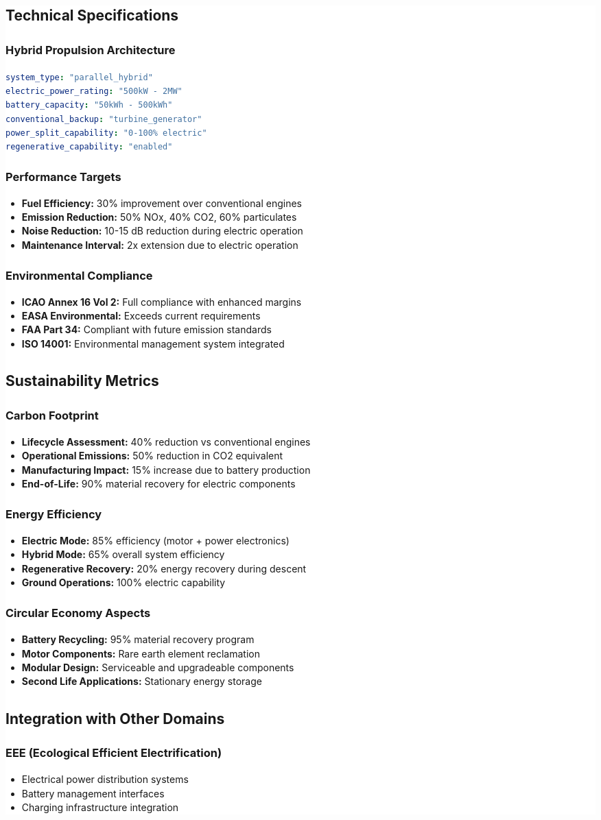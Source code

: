 ## Technical Specifications

### Hybrid Propulsion Architecture
```yaml
system_type: "parallel_hybrid"
electric_power_rating: "500kW - 2MW"
battery_capacity: "50kWh - 500kWh"
conventional_backup: "turbine_generator"
power_split_capability: "0-100% electric"
regenerative_capability: "enabled"
```

### Performance Targets
- **Fuel Efficiency:** 30% improvement over conventional engines
- **Emission Reduction:** 50% NOx, 40% CO2, 60% particulates
- **Noise Reduction:** 10-15 dB reduction during electric operation
- **Maintenance Interval:** 2x extension due to electric operation

### Environmental Compliance
- **ICAO Annex 16 Vol 2:** Full compliance with enhanced margins
- **EASA Environmental:** Exceeds current requirements
- **FAA Part 34:** Compliant with future emission standards
- **ISO 14001:** Environmental management system integrated

## Sustainability Metrics

### Carbon Footprint
- **Lifecycle Assessment:** 40% reduction vs conventional engines
- **Operational Emissions:** 50% reduction in CO2 equivalent
- **Manufacturing Impact:** 15% increase due to battery production
- **End-of-Life:** 90% material recovery for electric components

### Energy Efficiency
- **Electric Mode:** 85% efficiency (motor + power electronics)
- **Hybrid Mode:** 65% overall system efficiency
- **Regenerative Recovery:** 20% energy recovery during descent
- **Ground Operations:** 100% electric capability

### Circular Economy Aspects
- **Battery Recycling:** 95% material recovery program
- **Motor Components:** Rare earth element reclamation
- **Modular Design:** Serviceable and upgradeable components
- **Second Life Applications:** Stationary energy storage

## Integration with Other Domains

### EEE (Ecological Efficient Electrification)
- Electrical power distribution systems
- Battery management interfaces
- Charging infrastructure integration
